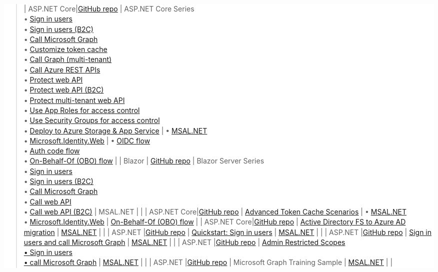 > | ASP.NET Core|[GitHub repo](https://github.com/Azure-Samples/active-directory-aspnetcore-webapp-openidconnect-v2) | ASP.NET Core Series <br/> &#8226; [Sign in users](https://github.com/Azure-Samples/active-directory-aspnetcore-webapp-openidconnect-v2/blob/master/1-WebApp-OIDC/README.md) <br/> &#8226; [Sign in users (B2C)](https://github.com/Azure-Samples/active-directory-aspnetcore-webapp-openidconnect-v2/blob/master/1-WebApp-OIDC/1-5-B2C/README.md) <br/> &#8226; [Call Microsoft Graph](https://github.com/Azure-Samples/active-directory-aspnetcore-webapp-openidconnect-v2/blob/master/2-WebApp-graph-user/2-1-Call-MSGraph/README.md) <br/> &#8226; [Customize token cache](https://github.com/Azure-Samples/active-directory-aspnetcore-webapp-openidconnect-v2/blob/master/2-WebApp-graph-user/2-2-TokenCache/README.md) <br/> &#8226; [Call Graph (multi-tenant)](https://github.com/Azure-Samples/active-directory-aspnetcore-webapp-openidconnect-v2/blob/master/2-WebApp-graph-user/2-3-Multi-Tenant/README.md) <br/> &#8226; [Call Azure REST APIs](https://github.com/Azure-Samples/active-directory-aspnetcore-webapp-openidconnect-v2/blob/master/3-WebApp-multi-APIs/README.md) <br/> &#8226; [Protect web API](https://github.com/Azure-Samples/active-directory-aspnetcore-webapp-openidconnect-v2/blob/master/4-WebApp-your-API/4-1-MyOrg/README.md) <br/> &#8226; [Protect web API (B2C)](https://github.com/Azure-Samples/active-directory-aspnetcore-webapp-openidconnect-v2/blob/master/4-WebApp-your-API/4-2-B2C/README.md) <br/> &#8226; [Protect multi-tenant web API](https://github.com/Azure-Samples/active-directory-aspnetcore-webapp-openidconnect-v2/blob/master/4-WebApp-your-API/4-3-AnyOrg/Readme.md) <br/> &#8226; [Use App Roles for access control](https://github.com/Azure-Samples/active-directory-aspnetcore-webapp-openidconnect-v2/blob/master/5-WebApp-AuthZ/5-1-Roles/README.md) <br/> &#8226; [Use Security Groups for access control](https://github.com/Azure-Samples/active-directory-aspnetcore-webapp-openidconnect-v2/blob/master/5-WebApp-AuthZ/5-2-Groups/README.md) <br/> &#8226; [Deploy to Azure Storage & App Service](https://github.com/Azure-Samples/active-directory-aspnetcore-webapp-openidconnect-v2/blob/master/6-Deploy-to-Azure/README.md) | &#8226; [MSAL.NET](https://aka.ms/msal-net) <br/> &#8226; [Microsoft.Identity.Web](https://aka.ms/microsoft-identity-web) | &#8226; [OIDC flow](https://docs.microsoft.com/azure/active-directory/develop/v2-protocols-oidc) <br/> &#8226; [Auth code flow](https://docs.microsoft.com/azure/active-directory/develop/v2-oauth2-auth-code-flow) <br/> &#8226; [On-Behalf-Of (OBO) flow](https://docs.microsoft.com/azure/active-directory/develop/v2-oauth2-on-behalf-of-flow) |
> | Blazor | [GitHub repo](https://github.com/Azure-Samples/ms-identity-blazor-server/) | Blazor Server Series <br/> &#8226; [Sign in users](https://github.com/Azure-Samples/ms-identity-blazor-server/tree/main/WebApp-OIDC/MyOrg) <br/> &#8226; [Sign in users (B2C)](https://github.com/Azure-Samples/ms-identity-blazor-server/tree/main/WebApp-OIDC/B2C) <br/> &#8226; [Call Microsoft Graph](https://github.com/Azure-Samples/ms-identity-blazor-server/tree/main/WebApp-graph-user/Call-MSGraph) <br/> &#8226; [Call web API](https://github.com/Azure-Samples/ms-identity-blazor-server/tree/main/WebApp-your-API/MyOrg) <br/> &#8226; [Call web API (B2C)](https://github.com/Azure-Samples/ms-identity-blazor-server/tree/main/WebApp-your-API/B2C) | MSAL.NET | |
> | ASP.NET Core|[GitHub repo](https://github.com/Azure-Samples/ms-identity-dotnet-advanced-token-cache) | [Advanced Token Cache Scenarios](https://github.com/Azure-Samples/ms-identity-dotnet-advanced-token-cache) | &#8226; [MSAL.NET](https://aka.ms/msal-net) <br/> &#8226; [Microsoft.Identity.Web](https://aka.ms/microsoft-identity-web) | [On-Behalf-Of (OBO) flow](https://docs.microsoft.com/azure/active-directory/develop/v2-oauth2-on-behalf-of-flow) |
> | ASP.NET Core|[GitHub repo](https://github.com/Azure-Samples/ms-identity-dotnet-adfs-to-aad) | [Active Directory FS to Azure AD migration](https://github.com/Azure-Samples/ms-identity-dotnet-adfs-to-aad) | [MSAL.NET](https://aka.ms/msal-net) |  |
> | ASP.NET |[GitHub repo](https://github.com/AzureAdQuickstarts/AppModelv2-WebApp-OpenIDConnect-DotNet) | [Quickstart: Sign in users](https://github.com/AzureAdQuickstarts/AppModelv2-WebApp-OpenIDConnect-DotNet) | [MSAL.NET](https://aka.ms/msal-net) |  |
> | ASP.NET |[GitHub repo](https://github.com/Azure-Samples/ms-identity-aspnet-webapp-openidconnect) | [Sign in users and call Microsoft Graph](https://github.com/Azure-Samples/ms-identity-aspnet-webapp-openidconnect) | [MSAL.NET](https://aka.ms/msal-net) |  |
> | ASP.NET |[GitHub repo](https://github.com/azure-samples/active-directory-dotnet-admin-restricted-scopes-v2) | [Admin Restricted Scopes <br/> &#8226; Sign in users <br/> &#8226; call Microsoft Graph](https://github.com/azure-samples/active-directory-dotnet-admin-restricted-scopes-v2) | [MSAL.NET](https://aka.ms/msal-net) |  |
> | ASP.NET |[GitHub repo](https://github.com/microsoftgraph/msgraph-training-aspnetmvcapp) | Microsoft Graph Training Sample | [MSAL.NET](https://aka.ms/msal-net) |  |